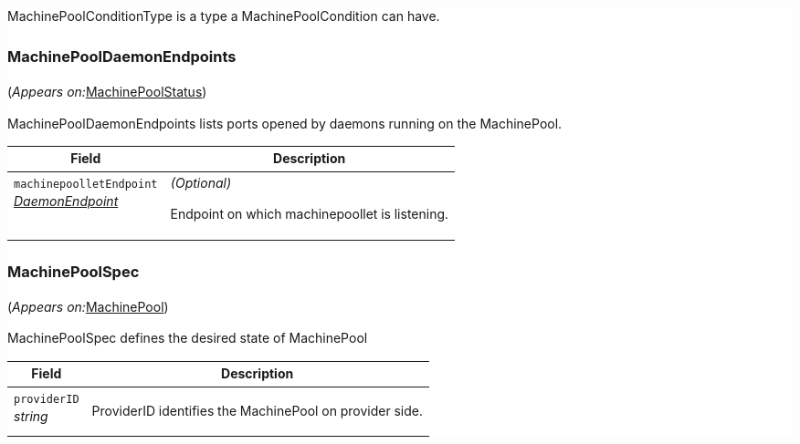 <div>
<p>MachinePoolConditionType is a type a MachinePoolCondition can have.</p>
</div>
<h3 id="compute.api.onmetal.de/v1alpha1.MachinePoolDaemonEndpoints">MachinePoolDaemonEndpoints
</h3>
<p>
(<em>Appears on:</em><a href="#compute.api.onmetal.de/v1alpha1.MachinePoolStatus">MachinePoolStatus</a>)
</p>
<div>
<p>MachinePoolDaemonEndpoints lists ports opened by daemons running on the MachinePool.</p>
</div>
<table>
<thead>
<tr>
<th>Field</th>
<th>Description</th>
</tr>
</thead>
<tbody>
<tr>
<td>
<code>machinepoolletEndpoint</code><br/>
<em>
<a href="#compute.api.onmetal.de/v1alpha1.DaemonEndpoint">
DaemonEndpoint
</a>
</em>
</td>
<td>
<em>(Optional)</em>
<p>Endpoint on which machinepoollet is listening.</p>
</td>
</tr>
</tbody>
</table>
<h3 id="compute.api.onmetal.de/v1alpha1.MachinePoolSpec">MachinePoolSpec
</h3>
<p>
(<em>Appears on:</em><a href="#compute.api.onmetal.de/v1alpha1.MachinePool">MachinePool</a>)
</p>
<div>
<p>MachinePoolSpec defines the desired state of MachinePool</p>
</div>
<table>
<thead>
<tr>
<th>Field</th>
<th>Description</th>
</tr>
</thead>
<tbody>
<tr>
<td>
<code>providerID</code><br/>
<em>
string
</em>
</td>
<td>
<p>ProviderID identifies the MachinePool on provider side.</p>
</td>
</tr>
<tr>